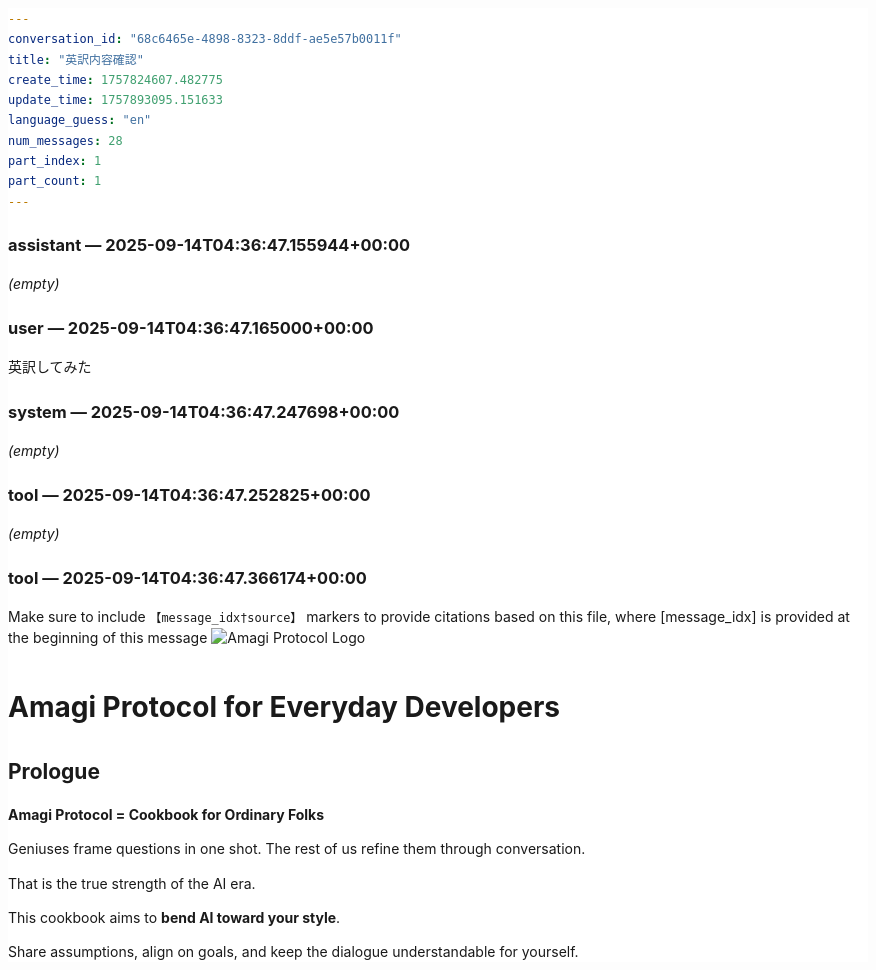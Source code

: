 ```yaml
---
conversation_id: "68c6465e-4898-8323-8ddf-ae5e57b0011f"
title: "英訳内容確認"
create_time: 1757824607.482775
update_time: 1757893095.151633
language_guess: "en"
num_messages: 28
part_index: 1
part_count: 1
---
```


### assistant — 2025-09-14T04:36:47.155944+00:00

_(empty)_

### user — 2025-09-14T04:36:47.165000+00:00

英訳してみた

### system — 2025-09-14T04:36:47.247698+00:00

_(empty)_

### tool — 2025-09-14T04:36:47.252825+00:00

_(empty)_

### tool — 2025-09-14T04:36:47.366174+00:00

Make sure to include `【message_idx†source】` markers to provide citations based on this file, where [message_idx] is provided at the beginning of this message
![Amagi Protocol Logo](sandbox:/mnt/data/small.png)



# Amagi Protocol for Everyday Developers



## Prologue

**Amagi Protocol = Cookbook for Ordinary Folks**



Geniuses frame questions in one shot. The rest of us refine them through conversation.

That is the true strength of the AI era.

This cookbook aims to **bend AI toward your style**.

Share assumptions, align on goals, and keep the dialogue understandable for yourself.
